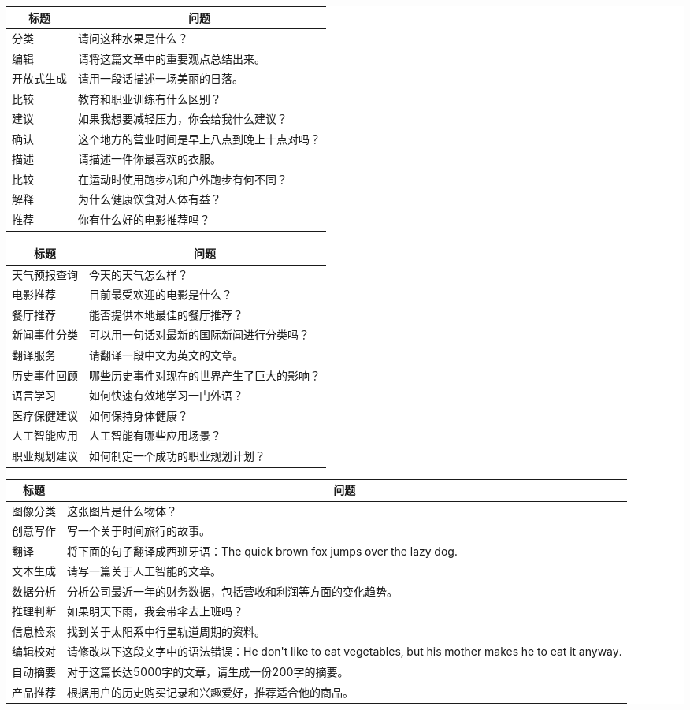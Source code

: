 | 标题 | 问题 |
| --- | --- |
| 分类 | 请问这种水果是什么？ |
| 编辑 | 请将这篇文章中的重要观点总结出来。 |
| 开放式生成 | 请用一段话描述一场美丽的日落。 |
| 比较 | 教育和职业训练有什么区别？ |
| 建议 | 如果我想要减轻压力，你会给我什么建议？ |
| 确认 | 这个地方的营业时间是早上八点到晚上十点对吗？ |
| 描述 | 请描述一件你最喜欢的衣服。 |
| 比较 | 在运动时使用跑步机和户外跑步有何不同？ |
| 解释 | 为什么健康饮食对人体有益？ |
| 推荐 | 你有什么好的电影推荐吗？ |

|标题|问题|
|----|----|
|天气预报查询|今天的天气怎么样？|
|电影推荐|目前最受欢迎的电影是什么？|
|餐厅推荐|能否提供本地最佳的餐厅推荐？|
|新闻事件分类|可以用一句话对最新的国际新闻进行分类吗？|
|翻译服务|请翻译一段中文为英文的文章。|
|历史事件回顾|哪些历史事件对现在的世界产生了巨大的影响？|
|语言学习|如何快速有效地学习一门外语？|
|医疗保健建议|如何保持身体健康？|
|人工智能应用|人工智能有哪些应用场景？|
|职业规划建议|如何制定一个成功的职业规划计划？|

| 标题 | 问题 |
| --- | --- |
| 图像分类 | 这张图片是什么物体？ |
| 创意写作 | 写一个关于时间旅行的故事。 |
| 翻译 | 将下面的句子翻译成西班牙语：The quick brown fox jumps over the lazy dog. |
| 文本生成 | 请写一篇关于人工智能的文章。|
| 数据分析 | 分析公司最近一年的财务数据，包括营收和利润等方面的变化趋势。|
| 推理判断 | 如果明天下雨，我会带伞去上班吗？|
| 信息检索 | 找到关于太阳系中行星轨道周期的资料。|
| 编辑校对 | 请修改以下这段文字中的语法错误：He don't like to eat vegetables, but his mother makes he to eat it anyway.|
| 自动摘要 | 对于这篇长达5000字的文章，请生成一份200字的摘要。|
| 产品推荐 | 根据用户的历史购买记录和兴趣爱好，推荐适合他的商品。|
